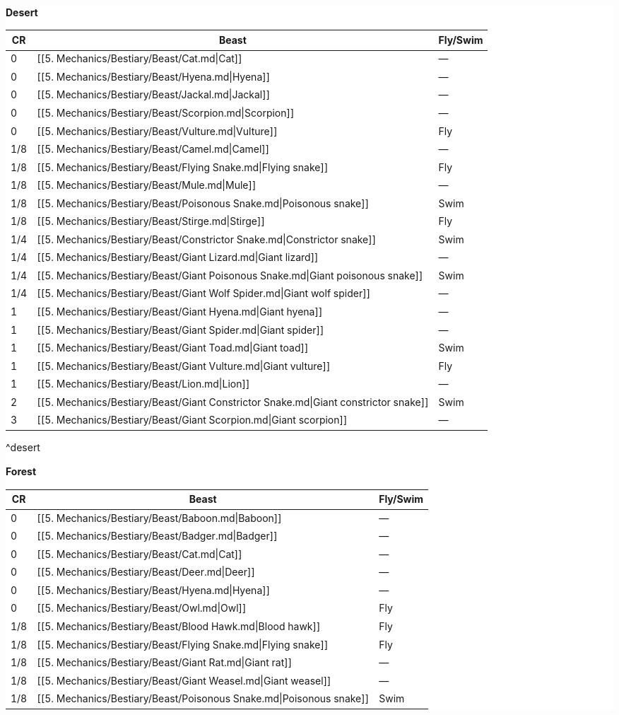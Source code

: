 **Desert**

| CR | Beast | Fly/Swim |
|----|-------|----------|
| 0 | [[5. Mechanics/Bestiary/Beast/Cat.md\|Cat]] | — |
| 0 | [[5. Mechanics/Bestiary/Beast/Hyena.md\|Hyena]] | — |
| 0 | [[5. Mechanics/Bestiary/Beast/Jackal.md\|Jackal]] | — |
| 0 | [[5. Mechanics/Bestiary/Beast/Scorpion.md\|Scorpion]] | — |
| 0 | [[5. Mechanics/Bestiary/Beast/Vulture.md\|Vulture]] | Fly |
| 1/8 | [[5. Mechanics/Bestiary/Beast/Camel.md\|Camel]] | — |
| 1/8 | [[5. Mechanics/Bestiary/Beast/Flying Snake.md\|Flying snake]] | Fly |
| 1/8 | [[5. Mechanics/Bestiary/Beast/Mule.md\|Mule]] | — |
| 1/8 | [[5. Mechanics/Bestiary/Beast/Poisonous Snake.md\|Poisonous snake]] | Swim |
| 1/8 | [[5. Mechanics/Bestiary/Beast/Stirge.md\|Stirge]] | Fly |
| 1/4 | [[5. Mechanics/Bestiary/Beast/Constrictor Snake.md\|Constrictor snake]] | Swim |
| 1/4 | [[5. Mechanics/Bestiary/Beast/Giant Lizard.md\|Giant lizard]] | — |
| 1/4 | [[5. Mechanics/Bestiary/Beast/Giant Poisonous Snake.md\|Giant poisonous snake]] | Swim |
| 1/4 | [[5. Mechanics/Bestiary/Beast/Giant Wolf Spider.md\|Giant wolf spider]] | — |
| 1 | [[5. Mechanics/Bestiary/Beast/Giant Hyena.md\|Giant hyena]] | — |
| 1 | [[5. Mechanics/Bestiary/Beast/Giant Spider.md\|Giant spider]] | — |
| 1 | [[5. Mechanics/Bestiary/Beast/Giant Toad.md\|Giant toad]] | Swim |
| 1 | [[5. Mechanics/Bestiary/Beast/Giant Vulture.md\|Giant vulture]] | Fly |
| 1 | [[5. Mechanics/Bestiary/Beast/Lion.md\|Lion]] | — |
| 2 | [[5. Mechanics/Bestiary/Beast/Giant Constrictor Snake.md\|Giant constrictor snake]] | Swim |
| 3 | [[5. Mechanics/Bestiary/Beast/Giant Scorpion.md\|Giant scorpion]] | — |
^desert

**Forest**

| CR | Beast | Fly/Swim |
|----|-------|----------|
| 0 | [[5. Mechanics/Bestiary/Beast/Baboon.md\|Baboon]] | — |
| 0 | [[5. Mechanics/Bestiary/Beast/Badger.md\|Badger]] | — |
| 0 | [[5. Mechanics/Bestiary/Beast/Cat.md\|Cat]] | — |
| 0 | [[5. Mechanics/Bestiary/Beast/Deer.md\|Deer]] | — |
| 0 | [[5. Mechanics/Bestiary/Beast/Hyena.md\|Hyena]] | — |
| 0 | [[5. Mechanics/Bestiary/Beast/Owl.md\|Owl]] | Fly |
| 1/8 | [[5. Mechanics/Bestiary/Beast/Blood Hawk.md\|Blood hawk]] | Fly |
| 1/8 | [[5. Mechanics/Bestiary/Beast/Flying Snake.md\|Flying snake]] | Fly |
| 1/8 | [[5. Mechanics/Bestiary/Beast/Giant Rat.md\|Giant rat]] | — |
| 1/8 | [[5. Mechanics/Bestiary/Beast/Giant Weasel.md\|Giant weasel]] | — |
| 1/8 | [[5. Mechanics/Bestiary/Beast/Poisonous Snake.md\|Poisonous snake]] | Swim |